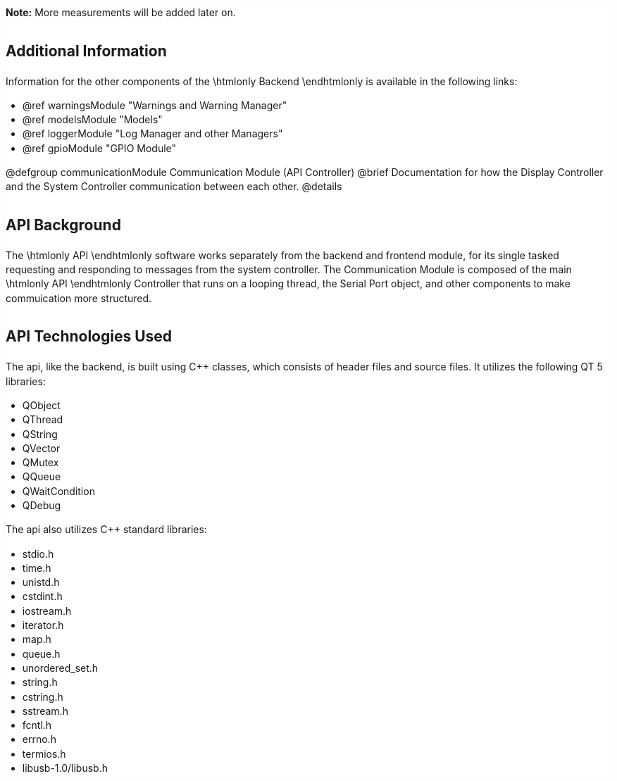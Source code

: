 <b>Note:</b> More measurements will be added later on.
</td>
</tr>
</table>


## Additional Information

Information for the other components of the \htmlonly Backend \endhtmlonly is available in the following links:

- @ref warningsModule "Warnings and Warning Manager"
- @ref modelsModule "Models"
- @ref loggerModule "Log Manager and other Managers"
- @ref gpioModule "GPIO Module"

@defgroup communicationModule Communication Module (API Controller)
@brief Documentation for how the Display Controller and the System Controller communication between each other.
@details

## API Background

The \htmlonly API \endhtmlonly software works separately from the backend and frontend module, for its single tasked requesting and responding to messages from the system controller. The Communication Module is composed of the main \htmlonly API \endhtmlonly Controller that runs on a looping thread, the Serial Port object, and other components to make commuication more structured.

## API Technologies Used
The api, like the backend, is built using C++ classes, which consists of header files and source files. It utilizes the following QT  5 libraries:
* QObject
* QThread
* QString
* QVector
* QMutex
* QQueue
* QWaitCondition
* QDebug

The api also utilizes C++ standard libraries:
* stdio.h
* time.h
* unistd.h
* cstdint.h
* iostream.h
* iterator.h
* map.h
* queue.h
* unordered_set.h
* string.h
* cstring.h
* sstream.h
* fcntl.h
* errno.h
* termios.h
* libusb-1.0/libusb.h
